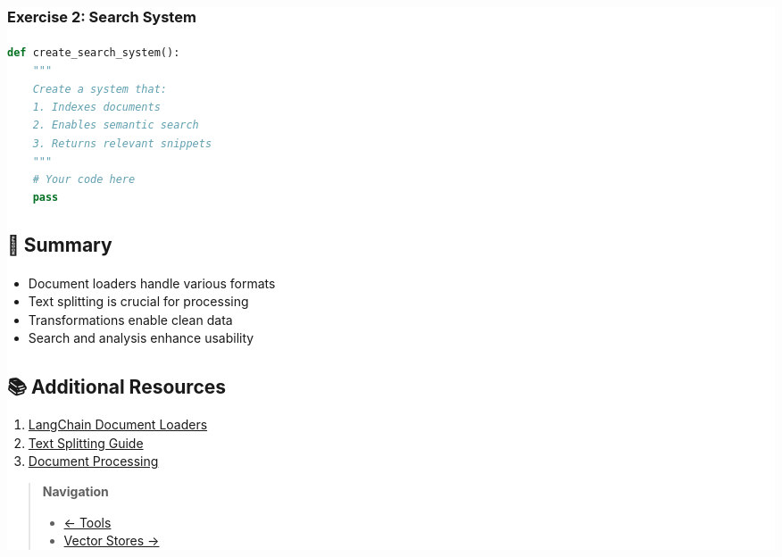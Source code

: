 ### Exercise 2: Search System
```python
def create_search_system():
    """
    Create a system that:
    1. Indexes documents
    2. Enables semantic search
    3. Returns relevant snippets
    """
    # Your code here
    pass
```

## 🧠 Summary
- Document loaders handle various formats
- Text splitting is crucial for processing
- Transformations enable clean data
- Search and analysis enhance usability

## 📚 Additional Resources
1. [LangChain Document Loaders](https://python.langchain.com/docs/modules/data_connection/document_loaders/)
2. [Text Splitting Guide](https://python.langchain.com/docs/modules/data_connection/document_transformers/)
3. [Document Processing](https://python.langchain.com/docs/use_cases/question_answering/)

> **Navigation**
> - [← Tools](36-Python-LangChain-Tools.md)
> - [Vector Stores →](38-Python-LangChain-Vectors.md)
